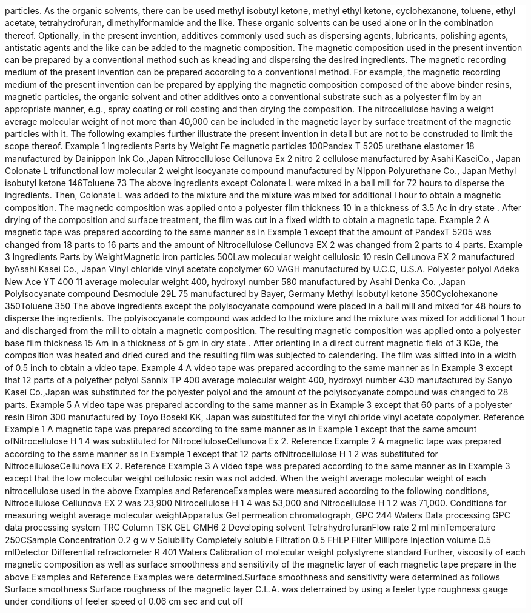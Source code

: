 particles. As the organic solvents, there can be used methyl isobutyl ketone, methyl ethyl ketone, cyclohexanone, toluene, ethyl acetate, tetrahydrofuran, dimethylformamide and the like. These organic solvents can be used alone or in the combination thereof. Optionally, in the present invention, additives commonly used such as dispersing agents, lubricants, polishing agents, antistatic agents and the like can be added to the magnetic composition. The magnetic composition used in the present invention can be prepared by a conventional method such as kneading and dispersing the desired ingredients. The magnetic recording medium of the present invention can be prepared according to a conventional method. For example, the magnetic recording medium of the present invention can be prepared by applying the magnetic composition composed of the above binder resins, magnetic particles, the organic solvent and other additives onto a conventional substrate such as a polyester film by an appropriate manner, e.g., spray coating or roll coating and then drying the composition. The nitrocellulose having a weight average molecular weight of not more than 40,000 can be included in the magnetic layer by surface treatment of the magnetic particles with it. The following examples further illustrate the present invention in detail but are not to be construded to limit the scope thereof. Example 1 Ingredients Parts by Weight Fe magnetic particles 100Pandex T 5205 urethane elastomer 18 manufactured by Dainippon Ink Co.,Japan Nitrocellulose Cellunova Ex 2 nitro 2 cellulose manufactured by Asahi KaseiCo., Japan Colonate L trifunctional low molecular 2 weight isocyanate compound manufactured by Nippon Polyurethane Co., Japan Methyl isobutyl ketone 146Toluene 73 The above ingredients except Colonate L were mixed in a ball mill for 72 hours to disperse the ingredients. Then, Colonate L was added to the mixture and the mixture was mixed for additional I hour to obtain a magnetic composition. The magnetic composition was applied onto a polyester film thickness 10 in a thickness of 3.5 Ac in dry state . After drying of the composition and surface treatment, the film was cut in a fixed width to obtain a magnetic tape. Example 2 A magnetic tape was prepared according to the same manner as in Example 1 except that the amount of PandexT 5205 was changed from 18 parts to 16 parts and the amount of Nitrocellulose Cellunova EX 2 was changed from 2 parts to 4 parts. Example 3 Ingredients Parts by WeightMagnetic iron particles 500Law molecular weight cellulosic 10 resin Cellunova EX 2 manufactured byAsahi Kasei Co., Japan Vinyl chloride vinyl acetate copolymer 60 VAGH manufactured by U.C.C, U.S.A. Polyester polyol Adeka New Ace YT 400 11 average molecular weight 400, hydroxyl number 580 manufactured by Asahi Denka Co. ,Japan Polyisocyanate compound Desmodule 29L 75 manufactured by Bayer, Germany Methyl isobutyl ketone 350Cyclohexanone 350Toluene 350 The above ingredients except the polyisocyanate compound were placed in a ball mill and mixed for 48 hours to disperse the ingredients. The polyisocyanate compound was added to the mixture and the mixture was mixed for additional 1 hour and discharged from the mill to obtain a magnetic composition. The resulting magnetic composition was applied onto a polyester base film thickness 15 Am in a thickness of 5 gm in dry state . After orienting in a direct current magnetic field of 3 KOe, the composition was heated and dried cured and the resulting film was subjected to calendering. The film was slitted into in a width of 0.5 inch to obtain a video tape. Example 4 A video tape was prepared according to the same manner as in Example 3 except that 12 parts of a polyether polyol Sannix TP 400 average molecular weight 400, hydroxyl number 430 manufactured by Sanyo Kasei Co.,Japan was substituted for the polyester polyol and the amount of the polyisocyanate compound was changed to 28 parts. Example 5 A video tape was prepared according to the same manner as in Example 3 except that 60 parts of a polyester resin Biron 300 manufactured by Toyo Boseki KK, Japan was substituted for the vinyl chloride vinyl acetate copolymer. Reference Example 1 A magnetic tape was prepared according to the same manner as in Example 1 except that the same amount ofNitrocellulose H 1 4 was substituted for NitrocelluloseCellunova Ex 2. Reference Example 2 A magnetic tape was prepared according to the same manner as in Example 1 except that 12 parts ofNitrocellulose H 1 2 was substituted for NitrocelluloseCellunova EX 2. Reference Example 3 A video tape was prepared according to the same manner as in Example 3 except that the low molecular weight cellulosic resin was not added. When the weight average molecular weight of each nitrocellulose used in the above Examples and ReferenceExamples were measured according to the following conditions, Nitrocellulose Cellunova EX 2 was 23,900 Nitrocellulose H 1 4 was 53,000 and Nitrocellulose H 1 2 was 71,000. Conditions for measuring weight average molecular weightApparatus Gel permeation chromatograph, GPC 244 Waters Data processing GPC data processing system TRC Column TSK GEL GMH6 2 Developing solvent TetrahydrofuranFlow rate 2 ml minTemperature 250CSample Concentration 0.2 g w v Solubility Completely soluble Filtration 0.5 FHLP Filter Millipore Injection volume 0.5 mlDetector Differential refractometer R 401 Waters Calibration of molecular weight polystyrene standard Further, viscosity of each magnetic composition as well as surface smoothness and sensitivity of the magnetic layer of each magnetic tape prepare in the above Examples and Reference Examples were determined.Surface smoothness and sensitivity were determined as follows Surface smoothness Surface roughness of the magnetic layer C.L.A. was deterrained by using a feeler type roughness gauge under conditions of feeler speed of 0.06 cm sec and cut off
